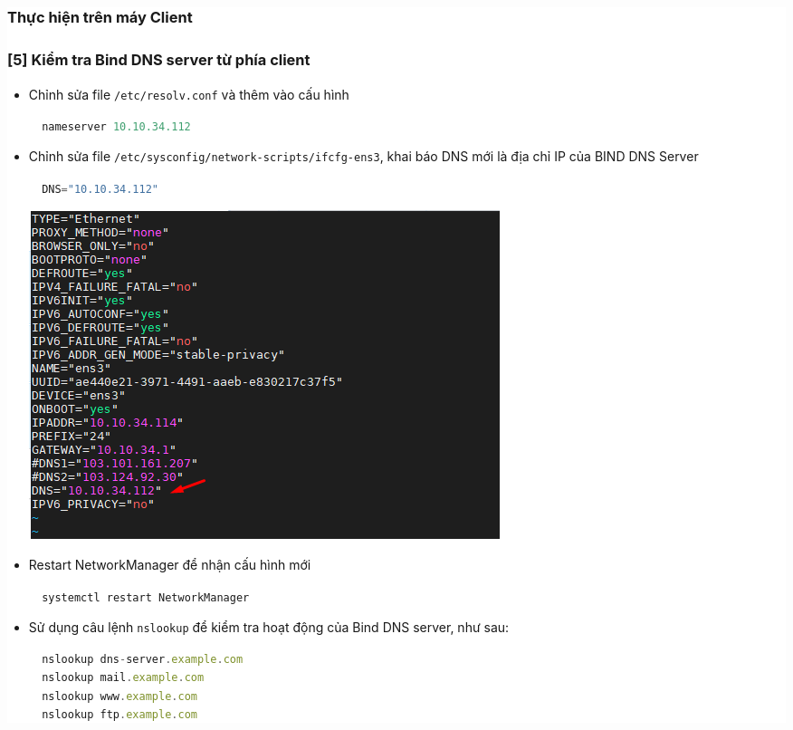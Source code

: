 ### Thực hiện trên máy Client

### [5] Kiểm tra Bind DNS server từ phía client
- Chỉnh sửa file `/etc/resolv.conf` và thêm vào cấu hình

  ```js
    nameserver 10.10.34.112
  ```

- Chỉnh sửa file `/etc/sysconfig/network-scripts/ifcfg-ens3`, khai báo DNS mới là địa chỉ IP của BIND DNS Server

  ```js
    DNS="10.10.34.112"
  ```

  <img src="../images/config_network.png">  

- Restart NetworkManager để nhận cấu hình mới

  ```sh
    systemctl restart NetworkManager
  ```

- Sử dụng câu lệnh `nslookup` để kiểm tra hoạt động của Bind DNS server, như sau:

  ```js
    nslookup dns-server.example.com
    nslookup mail.example.com
    nslookup www.example.com
    nslookup ftp.example.com
  ```
